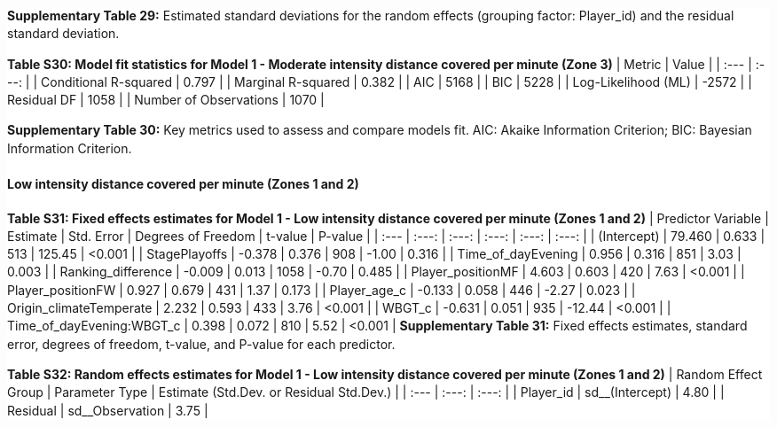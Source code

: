 **Supplementary Table 29:** Estimated standard deviations for the random effects (grouping factor: Player_id) and the residual standard deviation.

**Table S30: Model fit statistics for Model 1 - Moderate intensity distance covered per minute (Zone 3)**
| Metric | Value |
| :--- | :---: |
| Conditional R-squared | 0.797 |
| Marginal R-squared | 0.382 |
| AIC | 5168 |
| BIC | 5228 |
| Log-Likelihood (ML) | -2572 |
| Residual DF | 1058 |
| Number of Observations | 1070 |

**Supplementary Table 30:** Key metrics used to assess and compare models fit. AIC: Akaike Information Criterion; BIC: Bayesian Information Criterion.

#### Low intensity distance covered per minute (Zones 1 and 2)
**Table S31: Fixed effects estimates for Model 1 - Low intensity distance covered per minute (Zones 1 and 2)**
| Predictor Variable | Estimate | Std. Error | Degrees of Freedom | t-value | P-value |
| :--- | :---: | :---: | :---: | :---: | :---: |
| (Intercept) | 79.460 | 0.633 | 513 | 125.45 | <0.001 |
| StagePlayoffs | -0.378 | 0.376 | 908 | -1.00 | 0.316 |
| Time_of_dayEvening | 0.956 | 0.316 | 851 | 3.03 | 0.003 |
| Ranking_difference | -0.009 | 0.013 | 1058 | -0.70 | 0.485 |
| Player_positionMF | 4.603 | 0.603 | 420 | 7.63 | <0.001 |
| Player_positionFW | 0.927 | 0.679 | 431 | 1.37 | 0.173 |
| Player_age_c | -0.133 | 0.058 | 446 | -2.27 | 0.023 |
| Origin_climateTemperate | 2.232 | 0.593 | 433 | 3.76 | <0.001 |
| WBGT_c | -0.631 | 0.051 | 935 | -12.44 | <0.001 |
| Time_of_dayEvening:WBGT_c | 0.398 | 0.072 | 810 | 5.52 | <0.001 |
**Supplementary Table 31:** Fixed effects estimates, standard error, degrees of freedom, t-value, and P-value for each predictor.

**Table S32: Random effects estimates for Model 1 - Low intensity distance covered per minute (Zones 1 and 2)**
| Random Effect Group | Parameter Type | Estimate (Std.Dev. or Residual Std.Dev.) |
| :--- | :---: | :---: |
| Player_id | sd__(Intercept) | 4.80 |
| Residual | sd__Observation | 3.75 |
